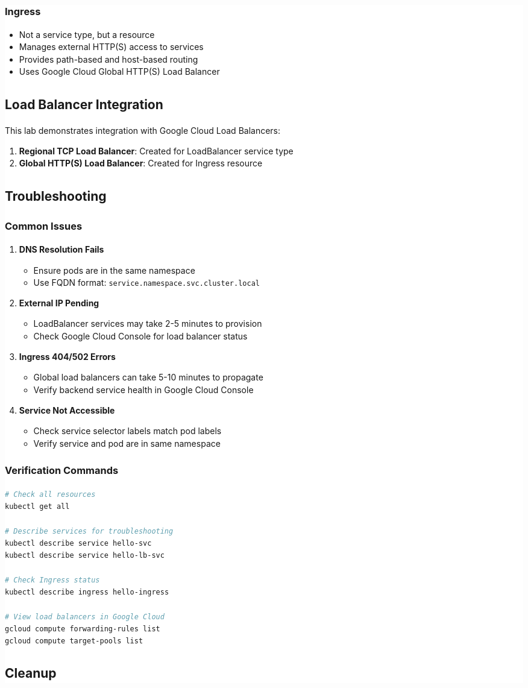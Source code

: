 ### Ingress
- Not a service type, but a resource
- Manages external HTTP(S) access to services
- Provides path-based and host-based routing
- Uses Google Cloud Global HTTP(S) Load Balancer

## Load Balancer Integration

This lab demonstrates integration with Google Cloud Load Balancers:

1. **Regional TCP Load Balancer**: Created for LoadBalancer service type
2. **Global HTTP(S) Load Balancer**: Created for Ingress resource

## Troubleshooting

### Common Issues

1. **DNS Resolution Fails**
   - Ensure pods are in the same namespace
   - Use FQDN format: `service.namespace.svc.cluster.local`

2. **External IP Pending**
   - LoadBalancer services may take 2-5 minutes to provision
   - Check Google Cloud Console for load balancer status

3. **Ingress 404/502 Errors**
   - Global load balancers can take 5-10 minutes to propagate
   - Verify backend service health in Google Cloud Console

4. **Service Not Accessible**
   - Check service selector labels match pod labels
   - Verify service and pod are in same namespace

### Verification Commands

```bash
# Check all resources
kubectl get all

# Describe services for troubleshooting
kubectl describe service hello-svc
kubectl describe service hello-lb-svc

# Check Ingress status
kubectl describe ingress hello-ingress

# View load balancers in Google Cloud
gcloud compute forwarding-rules list
gcloud compute target-pools list
```

## Cleanup
